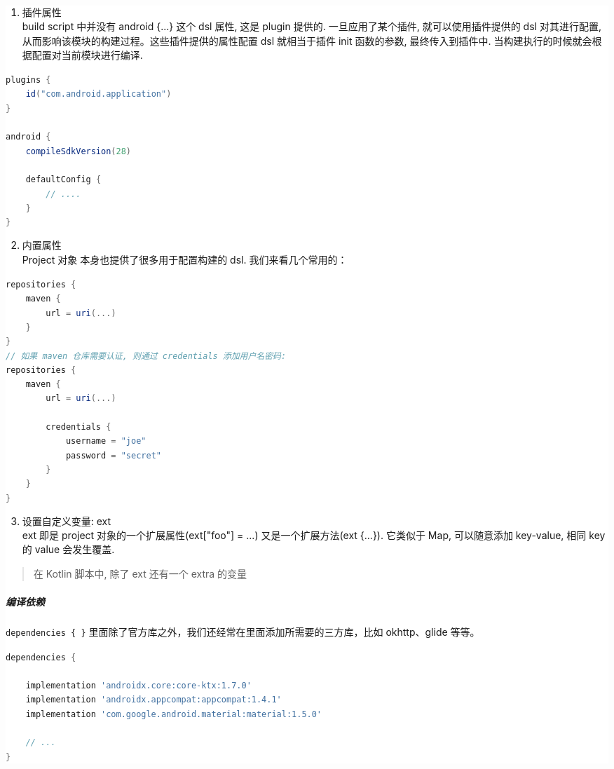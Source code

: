 1. 插件属性<br>build script 中并没有 android {...} 这个 dsl 属性, 这是 plugin 提供的. 一旦应用了某个插件, 就可以使用插件提供的 dsl 对其进行配置, 从而影响该模块的构建过程。这些插件提供的属性配置 dsl 就相当于插件 init 函数的参数, 最终传入到插件中. 当构建执行的时候就会根据配置对当前模块进行编译.

```groovy
plugins {
    id("com.android.application")
}

android {
    compileSdkVersion(28)

    defaultConfig {
        // ....
    }
}
```

2. 内置属性<br>Project 对象 本身也提供了很多用于配置构建的 dsl. 我们来看几个常用的：

```groovy
repositories {
    maven {
        url = uri(...)
    }
}
// 如果 maven 仓库需要认证, 则通过 credentials 添加用户名密码:
repositories {
    maven {
        url = uri(...)

        credentials {
            username = "joe"
            password = "secret"
        }
    }
}
```

3. 设置自定义变量: ext<br>ext 即是 project 对象的一个扩展属性(ext["foo"] = ...) 又是一个扩展方法(ext {...}). 它类似于 Map, 可以随意添加 key-value, 相同 key 的 value 会发生覆盖.

> 在 Kotlin 脚本中, 除了 ext 还有一个 extra 的变量

##### 编译依赖

`dependencies { }` 里面除了官方库之外，我们还经常在里面添加所需要的三方库，比如 okhttp、glide 等等。

```groovy
dependencies {

    implementation 'androidx.core:core-ktx:1.7.0'
    implementation 'androidx.appcompat:appcompat:1.4.1'
    implementation 'com.google.android.material:material:1.5.0'
    
    // ...
}
```
